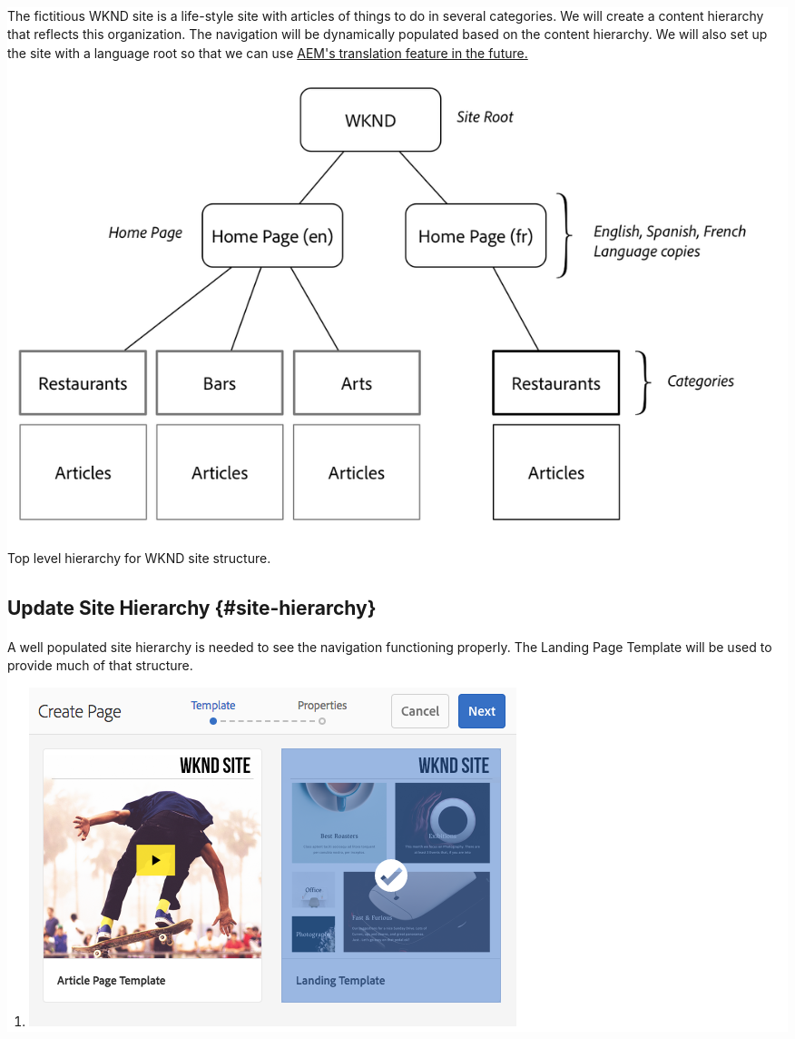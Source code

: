 The fictitious WKND site is a life-style site with articles of things to do in several categories. We will create a content hierarchy that reflects this organization. The navigation will be dynamically populated based on the content hierarchy. We will also set up the site with a language root so that we can use [AEM's translation feature in the future.](https://docs.adobe.com/docs/en/aem/6-3/administer/sites/translation/tc-bp.html)

![Top level hierarchy](assets/site-architecture.png)

Top level hierarchy for WKND site structure.

## Update Site Hierarchy {#site-hierarchy}

A well populated site hierarchy is needed to see the navigation functioning properly. The Landing Page Template will be used to provide much of that structure.

1. ![](assets/screen_shot_2018-02-07at44228pm.png)
